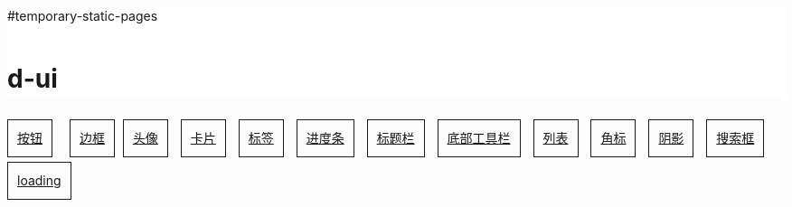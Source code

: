 #temporary-static-pages

# d-ui

<div class="box" style="position: fixed;
    height: 40px;
    line-height: 20px;">
<a href="#btn" style="padding: 10px;
    border: 1px solid;
    display: inline-block;
    margin-right: 10px;">按钮</a>
<a href="#border" style="padding: 10px;
    border: 1px solid;
    display: inline-block;
    margin: 5px;">边框</a>
<a href="#avatar"style="padding: 10px;
    border: 1px solid;
    display: inline-block;
    margin-right: 10px;">头像</a>
<a href="#card"style="padding: 10px;
    border: 1px solid;
    display: inline-block;
    margin-right: 10px;">卡片</a>
<a href="#label"style="padding: 10px;
    border: 1px solid;
    display: inline-block;
    margin-right: 10px;">标签</a>
<a href="#progress"style="padding: 10px;
    border: 1px solid;
    display: inline-block;
    margin-right: 10px;">进度条</a>
<a href="#header"style="padding: 10px;
    border: 1px solid;
    display: inline-block;
    margin-right: 10px;">标题栏</a>
<a href="#header-b"style="padding: 10px;
    border: 1px solid;
    display: inline-block;
    margin-right: 10px;">底部工具栏</a>
<a href="#list"style="padding: 10px;
    border: 1px solid;
    display: inline-block;
    margin-right: 10px;">列表</a>
<a href="#tag"style="padding: 10px;
    border: 1px solid;
    display: inline-block;
    margin-right: 10px;">角标</a>
<a href="#shadow"style="padding: 10px;
    border: 1px solid;
    display: inline-block;
    margin-right: 10px;">阴影</a>
<a href="#search"style="padding: 10px;
    border: 1px solid;
    display: inline-block;
    margin-right: 10px;">搜索框</a>
    <br>
<a href="#loading"style="padding: 10px;
    border: 1px solid;
    display: inline-block;
    margin-right: 10px;">loading</a>
<a href="#dialog"style="padding: 10px;
    border: 1px solid;
    display: inline-block;
